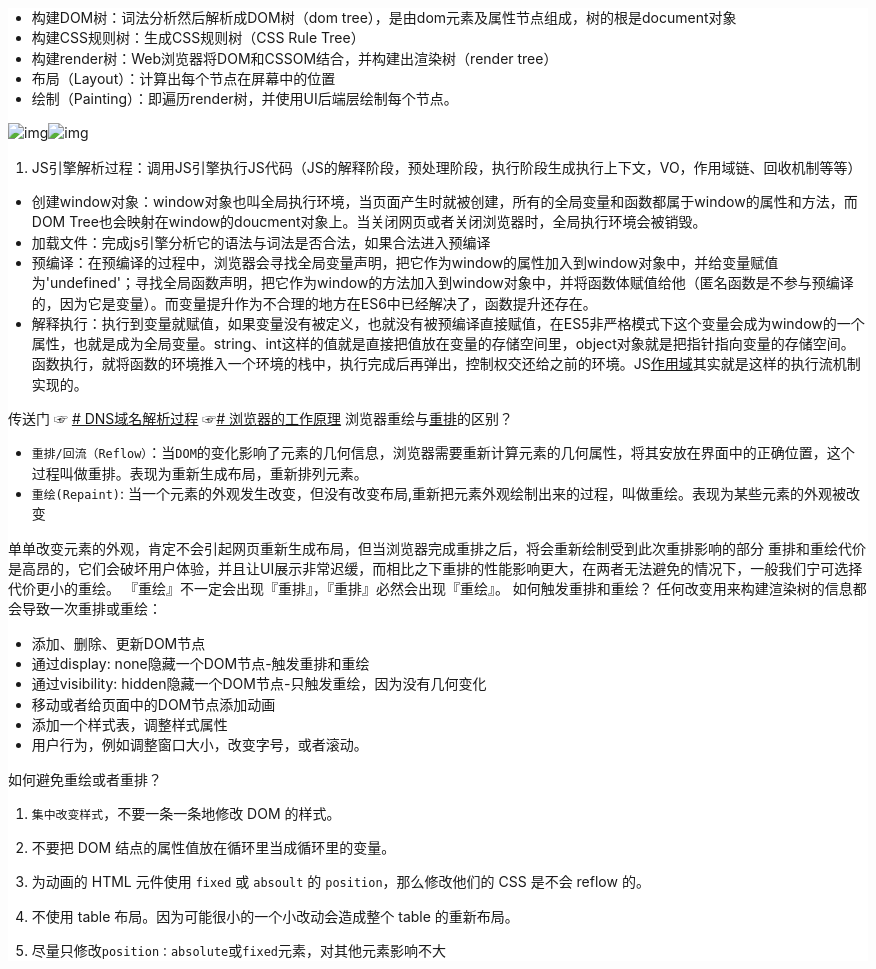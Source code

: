 
- 构建DOM树：词法分析然后解析成DOM树（dom tree），是由dom元素及属性节点组成，树的根是document对象
- 构建CSS规则树：生成CSS规则树（CSS Rule Tree）
- 构建render树：Web浏览器将DOM和CSSOM结合，并构建出渲染树（render tree）
- 布局（Layout）：计算出每个节点在屏幕中的位置
- 绘制（Painting）：即遍历render树，并使用UI后端层绘制每个节点。

![img](https://pica.zhimg.com/50/v2-a76a0c54055f01394a5483ffad2eba4b_720w.jpg?source=1940ef5c)![img](https://pica.zhimg.com/80/v2-a76a0c54055f01394a5483ffad2eba4b_720w.jpg?source=1940ef5c)


 

1.  JS引擎解析过程：调用JS引擎执行JS代码（JS的解释阶段，预处理阶段，执行阶段生成执行上下文，VO，作用域链、回收机制等等）
    

- 创建window对象：window对象也叫全局执行环境，当页面产生时就被创建，所有的全局变量和函数都属于window的属性和方法，而DOM Tree也会映射在window的doucment对象上。当关闭网页或者关闭浏览器时，全局执行环境会被销毁。
- 加载文件：完成js引擎分析它的语法与词法是否合法，如果合法进入预编译
- 预编译：在预编译的过程中，浏览器会寻找全局变量声明，把它作为window的属性加入到window对象中，并给变量赋值为'undefined'；寻找全局函数声明，把它作为window的方法加入到window对象中，并将函数体赋值给他（匿名函数是不参与预编译的，因为它是变量）。而变量提升作为不合理的地方在ES6中已经解决了，函数提升还存在。
- 解释执行：执行到变量就赋值，如果变量没有被定义，也就没有被预编译直接赋值，在ES5非严格模式下这个变量会成为window的一个属性，也就是成为全局变量。string、int这样的值就是直接把值放在变量的存储空间里，object对象就是把指针指向变量的存储空间。函数执行，就将函数的环境推入一个环境的栈中，执行完成后再弹出，控制权交还给之前的环境。JS[作用域](https://www.zhihu.com/search?q=作用域&search_source=Entity&hybrid_search_source=Entity&hybrid_search_extra={"sourceType"%3A"answer"%2C"sourceId"%3A2379426038})其实就是这样的执行流机制实现的。

 传送门 ☞ [# DNS域名解析过程](https://link.zhihu.com/?target=https%3A//juejin.cn/post/7005468491067162655) ☞[# 浏览器的工作原理](https://link.zhihu.com/?target=https%3A//juejin.cn/post/6992597760935460901)
 浏览器重绘与[重排](https://www.zhihu.com/search?q=重排&search_source=Entity&hybrid_search_source=Entity&hybrid_search_extra={"sourceType"%3A"answer"%2C"sourceId"%3A2379426038})的区别？
 

- `重排/回流（Reflow）`：当`DOM`的变化影响了元素的几何信息，浏览器需要重新计算元素的几何属性，将其安放在界面中的正确位置，这个过程叫做重排。表现为重新生成布局，重新排列元素。
- `重绘(Repaint)`: 当一个元素的外观发生改变，但没有改变布局,重新把元素外观绘制出来的过程，叫做重绘。表现为某些元素的外观被改变

 单单改变元素的外观，肯定不会引起网页重新生成布局，但当浏览器完成重排之后，将会重新绘制受到此次重排影响的部分
 重排和重绘代价是高昂的，它们会破坏用户体验，并且让UI展示非常迟缓，而相比之下重排的性能影响更大，在两者无法避免的情况下，一般我们宁可选择代价更小的重绘。
 『重绘』不一定会出现『重排』，『重排』必然会出现『重绘』。
 如何触发重排和重绘？
 任何改变用来构建渲染树的信息都会导致一次重排或重绘：
 

- 添加、删除、更新DOM节点
- 通过display: none隐藏一个DOM节点-触发重排和重绘
- 通过visibility: hidden隐藏一个DOM节点-只触发重绘，因为没有几何变化
- 移动或者给页面中的DOM节点添加动画
- 添加一个样式表，调整样式属性
- 用户行为，例如调整窗口大小，改变字号，或者滚动。

 如何避免重绘或者重排？
 

1. `集中改变样式`，不要一条一条地修改 DOM 的样式。
    
2.  不要把 DOM 结点的属性值放在循环里当成循环里的变量。
    
3.  为动画的 HTML 元件使用 `fixed` 或 `absoult` 的 `position`，那么修改他们的 CSS 是不会 reflow 的。
    
4.  不使用 table 布局。因为可能很小的一个小改动会造成整个 table 的重新布局。
    
5.  尽量只修改`position：absolute`或`fixed`元素，对其他元素影响不大
    
